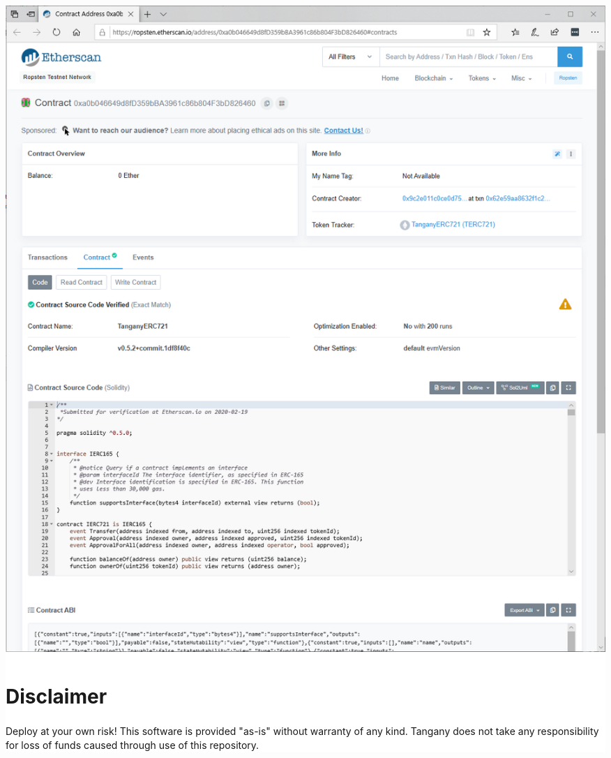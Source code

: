 ![](./docs/etherscan-verified.png)


# Disclaimer
Deploy at your own risk! This software is provided "as-is" without warranty of any kind. Tangany does not take any responsibility for loss of funds caused through use of this repository.
